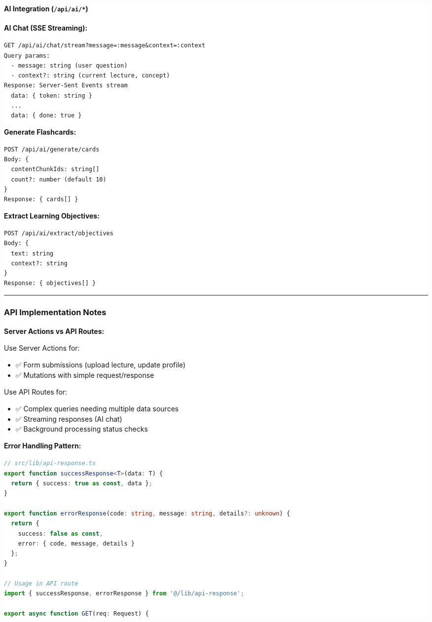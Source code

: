 
#### AI Integration (`/api/ai/*`)

**AI Chat (SSE Streaming):**
```
GET /api/ai/chat/stream?message=:message&context=:context
Query params:
  - message: string (user question)
  - context?: string (current lecture, concept)
Response: Server-Sent Events stream
  data: { token: string }
  ...
  data: { done: true }
```

**Generate Flashcards:**
```
POST /api/ai/generate/cards
Body: {
  contentChunkIds: string[]
  count?: number (default 10)
}
Response: { cards[] }
```

**Extract Learning Objectives:**
```
POST /api/ai/extract/objectives
Body: {
  text: string
  context?: string
}
Response: { objectives[] }
```

---

### API Implementation Notes

**Server Actions vs API Routes:**

Use Server Actions for:
- ✅ Form submissions (upload lecture, update profile)
- ✅ Mutations with simple request/response

Use API Routes for:
- ✅ Complex queries needing multiple data sources
- ✅ Streaming responses (AI chat)
- ✅ Background processing status checks

**Error Handling Pattern:**
```typescript
// src/lib/api-response.ts
export function successResponse<T>(data: T) {
  return { success: true as const, data };
}

export function errorResponse(code: string, message: string, details?: unknown) {
  return {
    success: false as const,
    error: { code, message, details }
  };
}

// Usage in API route
import { successResponse, errorResponse } from '@/lib/api-response';

export async function GET(req: Request) {
```
